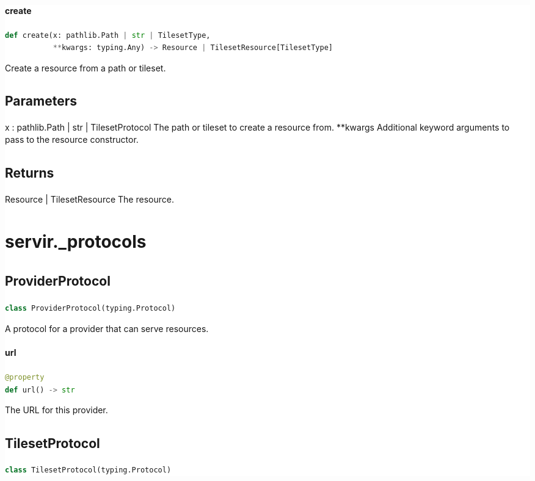 <a id="servir._provide.Provider.create"></a>

#### create

```python
def create(x: pathlib.Path | str | TilesetType,
           **kwargs: typing.Any) -> Resource | TilesetResource[TilesetType]
```

Create a resource from a path or tileset.

Parameters
----------
x : pathlib.Path | str | TilesetProtocol
    The path or tileset to create a resource from.
**kwargs
    Additional keyword arguments to pass to the resource constructor.

Returns
-------
Resource | TilesetResource
    The resource.

<a id="servir._protocols"></a>

# servir.\_protocols

<a id="servir._protocols.ProviderProtocol"></a>

## ProviderProtocol

```python
class ProviderProtocol(typing.Protocol)
```

A protocol for a provider that can serve resources.

<a id="servir._protocols.ProviderProtocol.url"></a>

#### url

```python
@property
def url() -> str
```

The URL for this provider.

<a id="servir._protocols.TilesetProtocol"></a>

## TilesetProtocol

```python
class TilesetProtocol(typing.Protocol)
```
